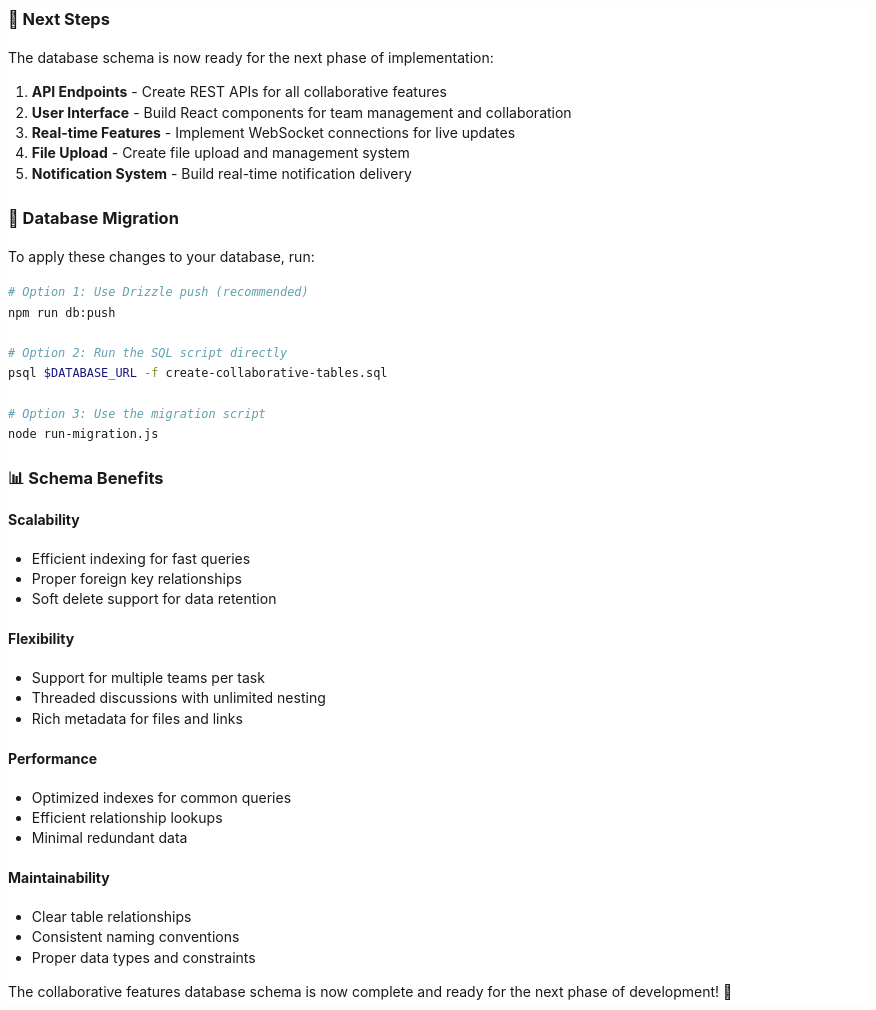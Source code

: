 ### 🚀 Next Steps

The database schema is now ready for the next phase of implementation:

1. **API Endpoints** - Create REST APIs for all collaborative features
2. **User Interface** - Build React components for team management and collaboration
3. **Real-time Features** - Implement WebSocket connections for live updates
4. **File Upload** - Create file upload and management system
5. **Notification System** - Build real-time notification delivery

### 🔧 Database Migration

To apply these changes to your database, run:

```bash
# Option 1: Use Drizzle push (recommended)
npm run db:push

# Option 2: Run the SQL script directly
psql $DATABASE_URL -f create-collaborative-tables.sql

# Option 3: Use the migration script
node run-migration.js
```

### 📊 Schema Benefits

#### **Scalability**
- Efficient indexing for fast queries
- Proper foreign key relationships
- Soft delete support for data retention

#### **Flexibility**
- Support for multiple teams per task
- Threaded discussions with unlimited nesting
- Rich metadata for files and links

#### **Performance**
- Optimized indexes for common queries
- Efficient relationship lookups
- Minimal redundant data

#### **Maintainability**
- Clear table relationships
- Consistent naming conventions
- Proper data types and constraints

The collaborative features database schema is now complete and ready for the next phase of development! 🎉
